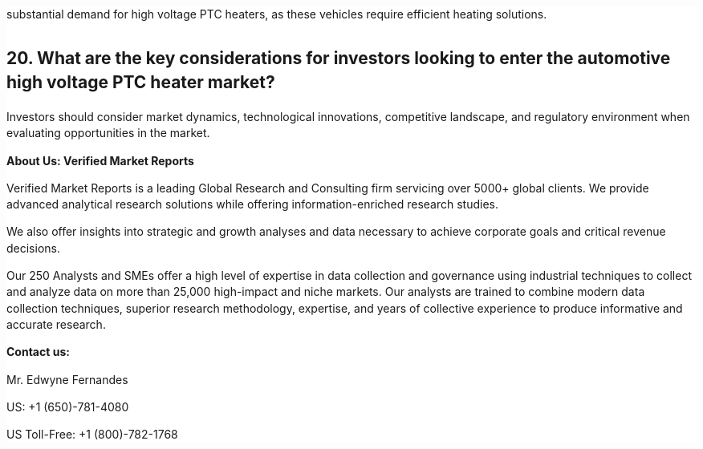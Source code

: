 substantial demand for high voltage PTC heaters, as these vehicles require efficient heating solutions.</p><h2>20. What are the key considerations for investors looking to enter the automotive high voltage PTC heater market?</h2><p>Investors should consider market dynamics, technological innovations, competitive landscape, and regulatory environment when evaluating opportunities in the market.</p></body></html><p id="" class=""><strong>About Us: Verified Market Reports</strong></p><p id="" class="">Verified Market Reports is a leading Global Research and Consulting firm servicing over 5000+ global clients. We provide advanced analytical research solutions while offering information-enriched research studies.</p><p id="" class="">We also offer insights into strategic and growth analyses and data necessary to achieve corporate goals and critical revenue decisions.</p><p id="" class="">Our 250 Analysts and SMEs offer a high level of expertise in data collection and governance using industrial techniques to collect and analyze data on more than 25,000 high-impact and niche markets. Our analysts are trained to combine modern data collection techniques, superior research methodology, expertise, and years of collective experience to produce informative and accurate research.</p><p id="" class=""><strong>Contact us:</strong></p><p id="" class="">Mr. Edwyne Fernandes</p><p id="" class="">US: +1 (650)-781-4080</p><p id="" class="">US Toll-Free: +1 (800)-782-1768</p>
